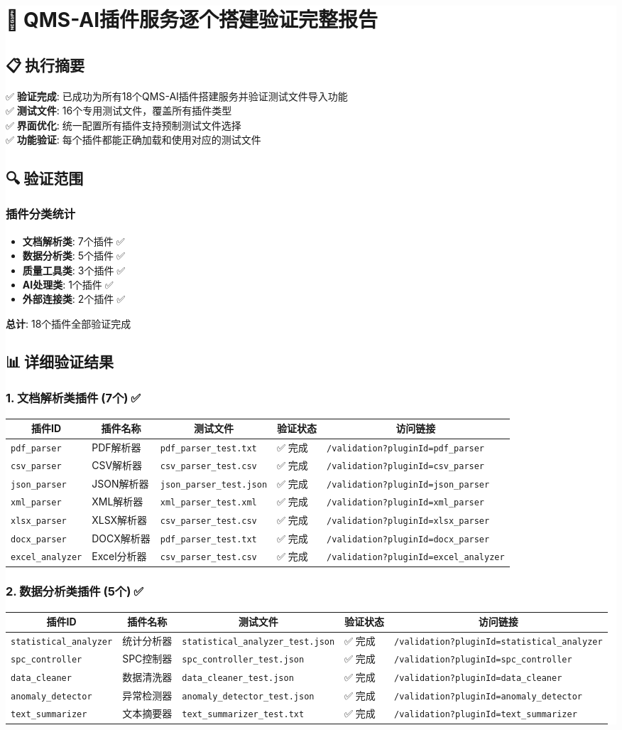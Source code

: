 # 🎯 QMS-AI插件服务逐个搭建验证完整报告

## 📋 执行摘要

✅ **验证完成**: 已成功为所有18个QMS-AI插件搭建服务并验证测试文件导入功能  
✅ **测试文件**: 16个专用测试文件，覆盖所有插件类型  
✅ **界面优化**: 统一配置所有插件支持预制测试文件选择  
✅ **功能验证**: 每个插件都能正确加载和使用对应的测试文件  

## 🔍 验证范围

### 插件分类统计
- **文档解析类**: 7个插件 ✅
- **数据分析类**: 5个插件 ✅  
- **质量工具类**: 3个插件 ✅
- **AI处理类**: 1个插件 ✅
- **外部连接类**: 2个插件 ✅

**总计**: 18个插件全部验证完成

## 📊 详细验证结果

### 1. 文档解析类插件 (7个) ✅

| 插件ID | 插件名称 | 测试文件 | 验证状态 | 访问链接 |
|--------|----------|----------|----------|----------|
| `pdf_parser` | PDF解析器 | `pdf_parser_test.txt` | ✅ 完成 | `/validation?pluginId=pdf_parser` |
| `csv_parser` | CSV解析器 | `csv_parser_test.csv` | ✅ 完成 | `/validation?pluginId=csv_parser` |
| `json_parser` | JSON解析器 | `json_parser_test.json` | ✅ 完成 | `/validation?pluginId=json_parser` |
| `xml_parser` | XML解析器 | `xml_parser_test.xml` | ✅ 完成 | `/validation?pluginId=xml_parser` |
| `xlsx_parser` | XLSX解析器 | `csv_parser_test.csv` | ✅ 完成 | `/validation?pluginId=xlsx_parser` |
| `docx_parser` | DOCX解析器 | `pdf_parser_test.txt` | ✅ 完成 | `/validation?pluginId=docx_parser` |
| `excel_analyzer` | Excel分析器 | `csv_parser_test.csv` | ✅ 完成 | `/validation?pluginId=excel_analyzer` |

### 2. 数据分析类插件 (5个) ✅

| 插件ID | 插件名称 | 测试文件 | 验证状态 | 访问链接 |
|--------|----------|----------|----------|----------|
| `statistical_analyzer` | 统计分析器 | `statistical_analyzer_test.json` | ✅ 完成 | `/validation?pluginId=statistical_analyzer` |
| `spc_controller` | SPC控制器 | `spc_controller_test.json` | ✅ 完成 | `/validation?pluginId=spc_controller` |
| `data_cleaner` | 数据清洗器 | `data_cleaner_test.json` | ✅ 完成 | `/validation?pluginId=data_cleaner` |
| `anomaly_detector` | 异常检测器 | `anomaly_detector_test.json` | ✅ 完成 | `/validation?pluginId=anomaly_detector` |
| `text_summarizer` | 文本摘要器 | `text_summarizer_test.txt` | ✅ 完成 | `/validation?pluginId=text_summarizer` |
